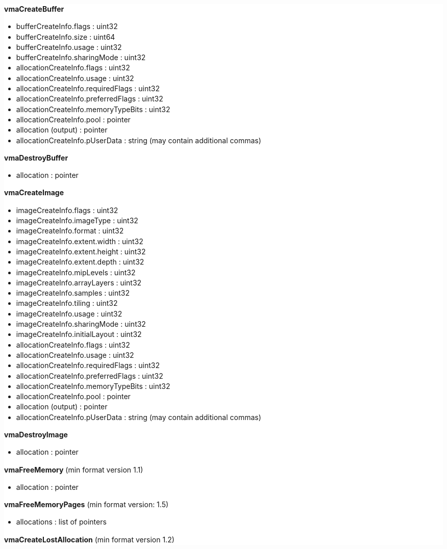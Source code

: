 **vmaCreateBuffer**

- bufferCreateInfo.flags : uint32
- bufferCreateInfo.size : uint64
- bufferCreateInfo.usage : uint32
- bufferCreateInfo.sharingMode : uint32
- allocationCreateInfo.flags : uint32
- allocationCreateInfo.usage : uint32
- allocationCreateInfo.requiredFlags : uint32
- allocationCreateInfo.preferredFlags : uint32
- allocationCreateInfo.memoryTypeBits : uint32
- allocationCreateInfo.pool : pointer
- allocation (output) : pointer
- allocationCreateInfo.pUserData : string (may contain additional commas)

**vmaDestroyBuffer**

- allocation : pointer

**vmaCreateImage**

- imageCreateInfo.flags : uint32
- imageCreateInfo.imageType : uint32
- imageCreateInfo.format : uint32
- imageCreateInfo.extent.width : uint32
- imageCreateInfo.extent.height : uint32
- imageCreateInfo.extent.depth : uint32
- imageCreateInfo.mipLevels : uint32
- imageCreateInfo.arrayLayers : uint32
- imageCreateInfo.samples : uint32
- imageCreateInfo.tiling : uint32
- imageCreateInfo.usage : uint32
- imageCreateInfo.sharingMode : uint32
- imageCreateInfo.initialLayout : uint32
- allocationCreateInfo.flags : uint32
- allocationCreateInfo.usage : uint32
- allocationCreateInfo.requiredFlags : uint32
- allocationCreateInfo.preferredFlags : uint32
- allocationCreateInfo.memoryTypeBits : uint32
- allocationCreateInfo.pool : pointer
- allocation (output) : pointer
- allocationCreateInfo.pUserData : string (may contain additional commas)

**vmaDestroyImage**

- allocation : pointer

**vmaFreeMemory** (min format version 1.1)

- allocation : pointer

**vmaFreeMemoryPages** (min format version: 1.5)

- allocations : list of pointers

**vmaCreateLostAllocation** (min format version 1.2)
